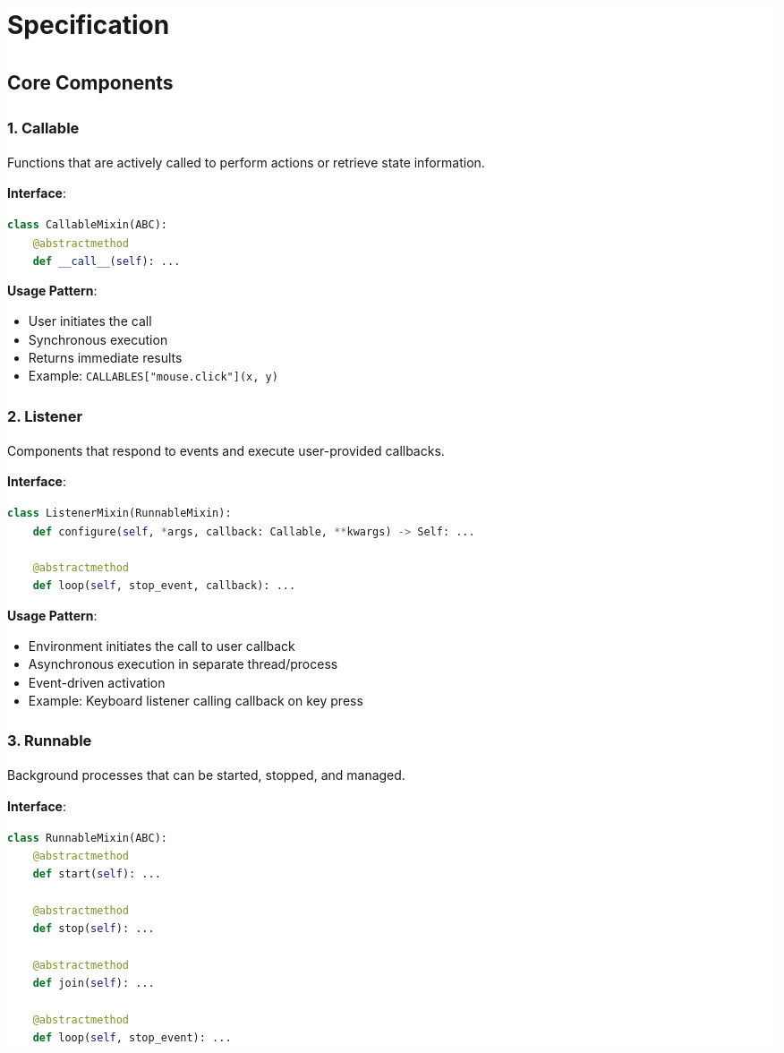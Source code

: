 Specification
=============

## Core Components

### 1. Callable
Functions that are actively called to perform actions or retrieve state information.

**Interface**:
```python
class CallableMixin(ABC):
    @abstractmethod
    def __call__(self): ...
```

**Usage Pattern**:
- User initiates the call
- Synchronous execution
- Returns immediate results
- Example: `CALLABLES["mouse.click"](x, y)`

### 2. Listener
Components that respond to events and execute user-provided callbacks.

**Interface**:
```python
class ListenerMixin(RunnableMixin):
    def configure(self, *args, callback: Callable, **kwargs) -> Self: ...

    @abstractmethod
    def loop(self, stop_event, callback): ...
```

**Usage Pattern**:
- Environment initiates the call to user callback
- Asynchronous execution in separate thread/process
- Event-driven activation
- Example: Keyboard listener calling callback on key press

### 3. Runnable
Background processes that can be started, stopped, and managed.

**Interface**:
```python
class RunnableMixin(ABC):
    @abstractmethod
    def start(self): ...

    @abstractmethod
    def stop(self): ...

    @abstractmethod
    def join(self): ...

    @abstractmethod
    def loop(self, stop_event): ...
```
